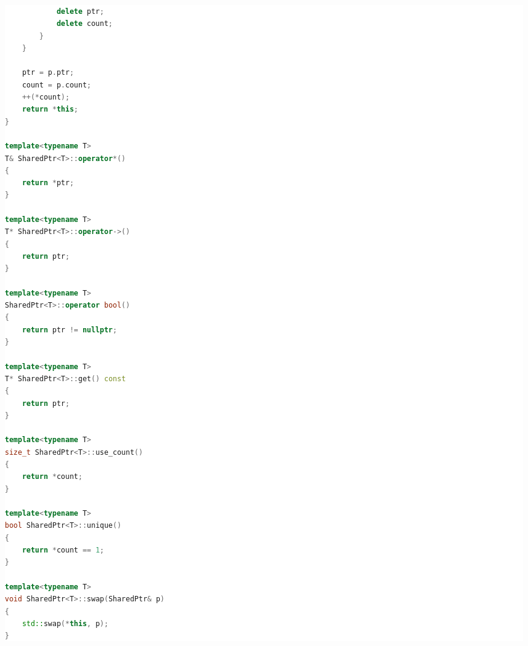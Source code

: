 ```cpp
            delete ptr;
            delete count;
        }
    }

    ptr = p.ptr;
    count = p.count;
    ++(*count);
    return *this;
}

template<typename T>
T& SharedPtr<T>::operator*()
{
    return *ptr;
}

template<typename T>
T* SharedPtr<T>::operator->()
{
    return ptr;
}

template<typename T>
SharedPtr<T>::operator bool()
{
    return ptr != nullptr;
}

template<typename T>
T* SharedPtr<T>::get() const
{
    return ptr;
}

template<typename T>
size_t SharedPtr<T>::use_count()
{
    return *count;
}

template<typename T>
bool SharedPtr<T>::unique()
{
    return *count == 1;
}

template<typename T>
void SharedPtr<T>::swap(SharedPtr& p)
{
    std::swap(*this, p);
}
```
